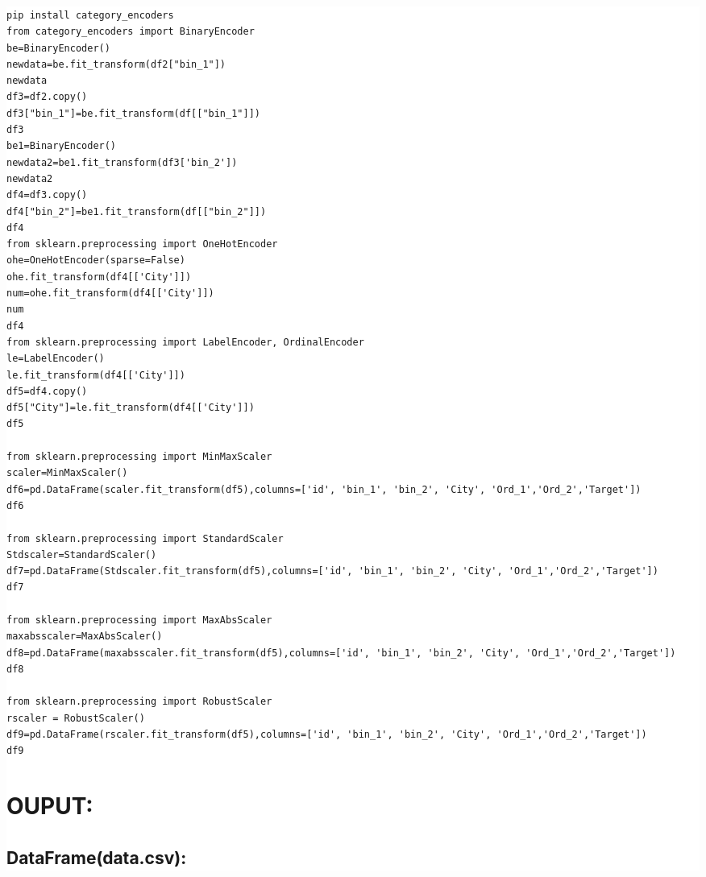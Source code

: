 ```
pip install category_encoders
from category_encoders import BinaryEncoder
be=BinaryEncoder()
newdata=be.fit_transform(df2["bin_1"])
newdata
df3=df2.copy()
df3["bin_1"]=be.fit_transform(df[["bin_1"]])
df3
be1=BinaryEncoder()
newdata2=be1.fit_transform(df3['bin_2'])
newdata2
df4=df3.copy()
df4["bin_2"]=be1.fit_transform(df[["bin_2"]])
df4
from sklearn.preprocessing import OneHotEncoder
ohe=OneHotEncoder(sparse=False)
ohe.fit_transform(df4[['City']])
num=ohe.fit_transform(df4[['City']])
num
df4
from sklearn.preprocessing import LabelEncoder, OrdinalEncoder
le=LabelEncoder()
le.fit_transform(df4[['City']])
df5=df4.copy()
df5["City"]=le.fit_transform(df4[['City']])
df5

from sklearn.preprocessing import MinMaxScaler
scaler=MinMaxScaler()
df6=pd.DataFrame(scaler.fit_transform(df5),columns=['id', 'bin_1', 'bin_2', 'City', 'Ord_1','Ord_2','Target'])
df6

from sklearn.preprocessing import StandardScaler
Stdscaler=StandardScaler()
df7=pd.DataFrame(Stdscaler.fit_transform(df5),columns=['id', 'bin_1', 'bin_2', 'City', 'Ord_1','Ord_2','Target'])
df7

from sklearn.preprocessing import MaxAbsScaler
maxabsscaler=MaxAbsScaler()
df8=pd.DataFrame(maxabsscaler.fit_transform(df5),columns=['id', 'bin_1', 'bin_2', 'City', 'Ord_1','Ord_2','Target'])
df8

from sklearn.preprocessing import RobustScaler
rscaler = RobustScaler()
df9=pd.DataFrame(rscaler.fit_transform(df5),columns=['id', 'bin_1', 'bin_2', 'City', 'Ord_1','Ord_2','Target'])
df9
```
# OUPUT:
## DataFrame(data.csv):